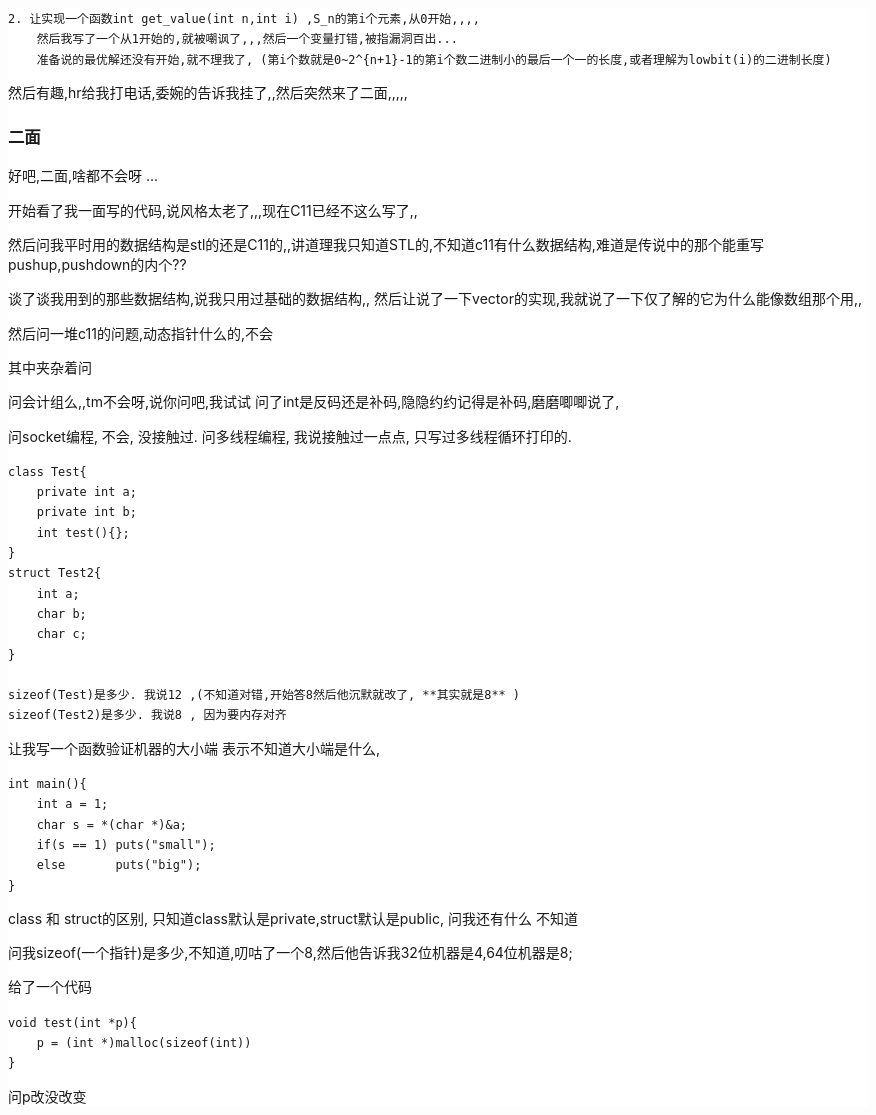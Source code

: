    2. 让实现一个函数int get_value(int n,int i) ,S_n的第i个元素,从0开始,,,,
        然后我写了一个从1开始的,就被嘲讽了,,,然后一个变量打错,被指漏洞百出...
        准备说的最优解还没有开始,就不理我了, (第i个数就是0~2^{n+1}-1的第i个数二进制小的最后一个一的长度,或者理解为lowbit(i)的二进制长度)

然后有趣,hr给我打电话,委婉的告诉我挂了,,然后突然来了二面,,,,,

### 二面
好吧,二面,啥都不会呀 ...

开始看了我一面写的代码,说风格太老了,,,现在C11已经不这么写了,,

然后问我平时用的数据结构是stl的还是C11的,,讲道理我只知道STL的,不知道c11有什么数据结构,难道是传说中的那个能重写pushup,pushdown的内个??

谈了谈我用到的那些数据结构,说我只用过基础的数据结构,,
然后让说了一下vector的实现,我就说了一下仅了解的它为什么能像数组那个用,,

然后问一堆c11的问题,动态指针什么的,不会

其中夹杂着问

问会计组么,,tm不会呀,说你问吧,我试试
问了int是反码还是补码,隐隐约约记得是补码,磨磨唧唧说了,

问socket编程, 不会, 没接触过.
问多线程编程, 我说接触过一点点, 只写过多线程循环打印的.

```
class Test{
    private int a;
    private int b;
    int test(){};
}
struct Test2{
    int a;
    char b;
    char c;
}

sizeof(Test)是多少. 我说12 ,(不知道对错,开始答8然后他沉默就改了, **其实就是8** )  
sizeof(Test2)是多少. 我说8 , 因为要内存对齐
```

让我写一个函数验证机器的大小端 表示不知道大小端是什么,
```
int main(){
    int a = 1;
    char s = *(char *)&a;
    if(s == 1) puts("small");
    else       puts("big");
}
```
class 和 struct的区别, 只知道class默认是private,struct默认是public, 问我还有什么 不知道

问我sizeof(一个指针)是多少,不知道,叨咕了一个8,然后他告诉我32位机器是4,64位机器是8;

给了一个代码
```
void test(int *p){
    p = (int *)malloc(sizeof(int))
}
```
问p改没改变
